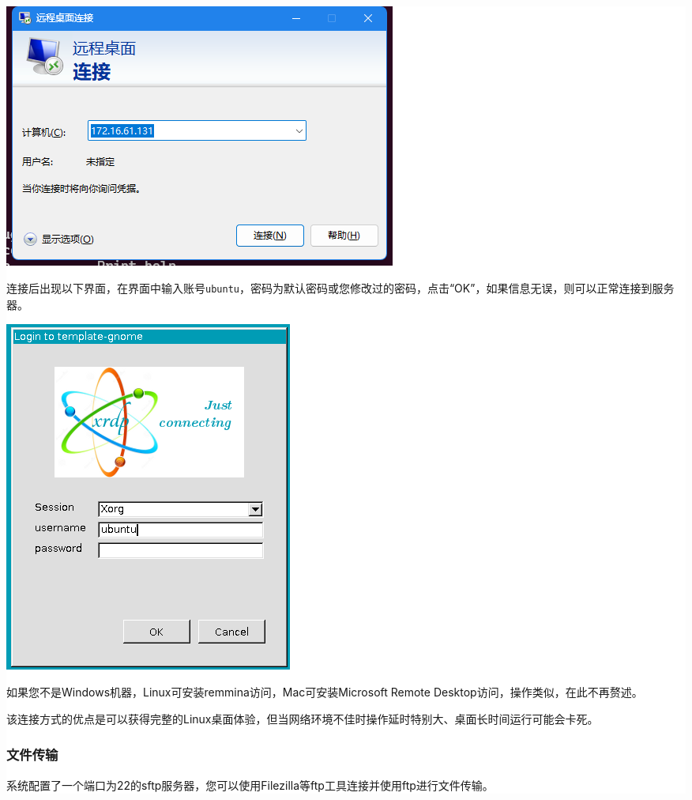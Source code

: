 ![winRDP](./img/winRDP.png)

连接后出现以下界面，在界面中输入账号`ubuntu`，密码为默认密码或您修改过的密码，点击“OK”，如果信息无误，则可以正常连接到服务器。

![xrdp](./img/xrdp.png)

如果您不是Windows机器，Linux可安装remmina访问，Mac可安装Microsoft Remote Desktop访问，操作类似，在此不再赘述。

该连接方式的优点是可以获得完整的Linux桌面体验，但当网络环境不佳时操作延时特别大、桌面长时间运行可能会卡死。

### **文件传输**

系统配置了一个端口为22的sftp服务器，您可以使用Filezilla等ftp工具连接并使用ftp进行文件传输。
